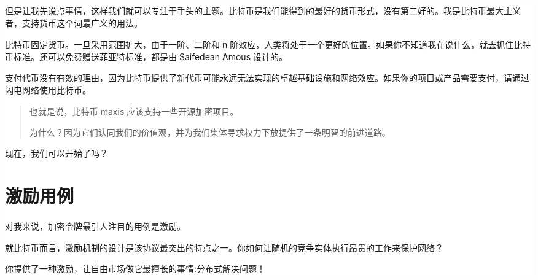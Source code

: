 但是让我先说点事情，这样我们就可以专注于手头的主题。比特币是我们能得到的最好的货币形式，没有第二好的。我是比特币最大主义者，支持货币这个词最广义的用法。

比特币固定货币。一旦采用范围扩大，由于一阶、二阶和 n 阶效应，人类将处于一个更好的位置。如果你不知道我在说什么，就去抓住[比特币标准](https://saifedean.com/thebitcoinstandard/)。还可以免费赠送[菲亚特标准](https://saifedean.com/the-fiat-standard/)，都是由 Saifedean Amous 设计的。

支付代币没有有效的理由，因为比特币提供了新代币可能永远无法实现的卓越基础设施和网络效应。如果你的项目或产品需要支付，请通过闪电网络使用比特币。

> 也就是说，比特币 maxis 应该支持一些开源加密项目。
> 
> 为什么？因为它们认同我们的价值观，并为我们集体寻求权力下放提供了一条明智的前进道路。

现在，我们可以开始了吗？

# **激励用例**

对我来说，加密令牌最引人注目的用例是激励。

就比特币而言，激励机制的设计是该协议最突出的特点之一。你如何让随机的竞争实体执行昂贵的工作来保护网络？

你提供了一种激励，让自由市场做它最擅长的事情:分布式解决问题！
